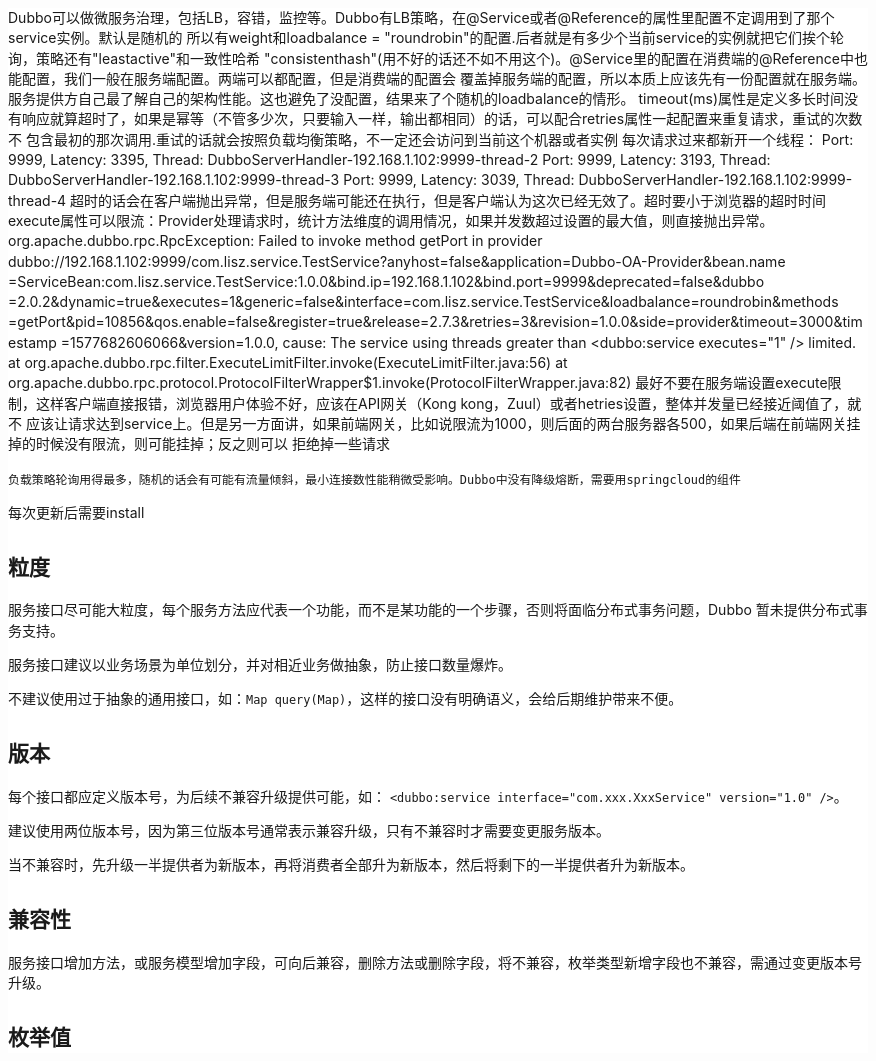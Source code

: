 Dubbo可以做微服务治理，包括LB，容错，监控等。Dubbo有LB策略，在@Service或者@Reference的属性里配置不定调用到了那个service实例。默认是随机的
所以有weight和loadbalance = "roundrobin"的配置.后者就是有多少个当前service的实例就把它们挨个轮询，策略还有"leastactive"和一致性哈希
"consistenthash"(用不好的话还不如不用这个)。@Service里的配置在消费端的@Reference中也能配置，我们一般在服务端配置。两端可以都配置，但是消费端的配置会
覆盖掉服务端的配置，所以本质上应该先有一份配置就在服务端。服务提供方自己最了解自己的架构性能。这也避免了没配置，结果来了个随机的loadbalance的情形。
timeout(ms)属性是定义多长时间没有响应就算超时了，如果是幂等（不管多少次，只要输入一样，输出都相同）的话，可以配合retries属性一起配置来重复请求，重试的次数不
包含最初的那次调用.重试的话就会按照负载均衡策略，不一定还会访问到当前这个机器或者实例
每次请求过来都新开一个线程：
   Port: 9999, Latency: 3395, Thread: DubboServerHandler-192.168.1.102:9999-thread-2
   Port: 9999, Latency: 3193, Thread: DubboServerHandler-192.168.1.102:9999-thread-3
   Port: 9999, Latency: 3039, Thread: DubboServerHandler-192.168.1.102:9999-thread-4
   超时的话会在客户端抛出异常，但是服务端可能还在执行，但是客户端认为这次已经无效了。超时要小于浏览器的超时时间
   execute属性可以限流：Provider处理请求时，统计方法维度的调用情况，如果并发数超过设置的最大值，则直接抛出异常。
   org.apache.dubbo.rpc.RpcException: Failed to invoke method getPort in provider 
   dubbo://192.168.1.102:9999/com.lisz.service.TestService?anyhost=false&application=Dubbo-OA-Provider&bean.name
   =ServiceBean:com.lisz.service.TestService:1.0.0&bind.ip=192.168.1.102&bind.port=9999&deprecated=false&dubbo
   =2.0.2&dynamic=true&executes=1&generic=false&interface=com.lisz.service.TestService&loadbalance=roundrobin&methods
   =getPort&pid=10856&qos.enable=false&register=true&release=2.7.3&retries=3&revision=1.0.0&side=provider&timeout=3000&timestamp
   =1577682606066&version=1.0.0, cause: The service using threads greater than <dubbo:service executes="1" /> limited.
	at org.apache.dubbo.rpc.filter.ExecuteLimitFilter.invoke(ExecuteLimitFilter.java:56)
	at org.apache.dubbo.rpc.protocol.ProtocolFilterWrapper$1.invoke(ProtocolFilterWrapper.java:82)
	最好不要在服务端设置execute限制，这样客户端直接报错，浏览器用户体验不好，应该在API网关（Kong kong，Zuul）或者hetries设置，整体并发量已经接近阈值了，就不
	应该让请求达到service上。但是另一方面讲，如果前端网关，比如说限流为1000，则后面的两台服务器各500，如果后端在前端网关挂掉的时候没有限流，则可能挂掉；反之则可以
	拒绝掉一些请求
	
	负载策略轮询用得最多，随机的话会有可能有流量倾斜，最小连接数性能稍微受影响。Dubbo中没有降级熔断，需要用springcloud的组件
每次更新后需要install

## 粒度

服务接口尽可能大粒度，每个服务方法应代表一个功能，而不是某功能的一个步骤，否则将面临分布式事务问题，Dubbo 暂未提供分布式事务支持。

服务接口建议以业务场景为单位划分，并对相近业务做抽象，防止接口数量爆炸。

不建议使用过于抽象的通用接口，如：`Map query(Map)`，这样的接口没有明确语义，会给后期维护带来不便。

## 版本

每个接口都应定义版本号，为后续不兼容升级提供可能，如： `<dubbo:service interface="com.xxx.XxxService" version="1.0" />`。

建议使用两位版本号，因为第三位版本号通常表示兼容升级，只有不兼容时才需要变更服务版本。

当不兼容时，先升级一半提供者为新版本，再将消费者全部升为新版本，然后将剩下的一半提供者升为新版本。

## 兼容性

服务接口增加方法，或服务模型增加字段，可向后兼容，删除方法或删除字段，将不兼容，枚举类型新增字段也不兼容，需通过变更版本号升级。

## 枚举值

